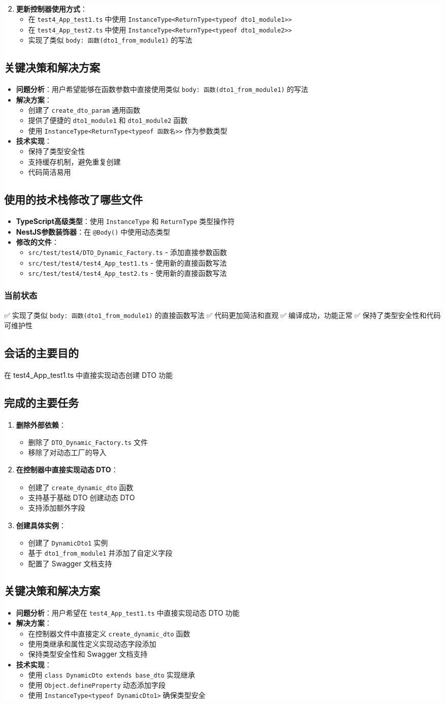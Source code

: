 2. **更新控制器使用方式**：
   - 在 `test4_App_test1.ts` 中使用 `InstanceType<ReturnType<typeof dto1_module1>>`
   - 在 `test4_App_test2.ts` 中使用 `InstanceType<ReturnType<typeof dto1_module2>>`
   - 实现了类似 `body: 函数(dto1_from_module1)` 的写法

## 关键决策和解决方案
- **问题分析**：用户希望能够在函数参数中直接使用类似 `body: 函数(dto1_from_module1)` 的写法
- **解决方案**：
  - 创建了 `create_dto_param` 通用函数
  - 提供了便捷的 `dto1_module1` 和 `dto1_module2` 函数
  - 使用 `InstanceType<ReturnType<typeof 函数名>>` 作为参数类型
- **技术实现**：
  - 保持了类型安全性
  - 支持缓存机制，避免重复创建
  - 代码简洁易用

## 使用的技术栈修改了哪些文件
- **TypeScript高级类型**：使用 `InstanceType` 和 `ReturnType` 类型操作符
- **NestJS参数装饰器**：在 `@Body()` 中使用动态类型
- **修改的文件**：
  - `src/test/test4/DTO_Dynamic_Factory.ts` - 添加直接参数函数
  - `src/test/test4/test4_App_test1.ts` - 使用新的直接函数写法
  - `src/test/test4/test4_App_test2.ts` - 使用新的直接函数写法

### 当前状态
✅ 实现了类似 `body: 函数(dto1_from_module1)` 的直接函数写法
✅ 代码更加简洁和直观
✅ 编译成功，功能正常
✅ 保持了类型安全性和代码可维护性

## 会话的主要目的
在 test4_App_test1.ts 中直接实现动态创建 DTO 功能

## 完成的主要任务
1. **删除外部依赖**：
   - 删除了 `DTO_Dynamic_Factory.ts` 文件
   - 移除了对动态工厂的导入

2. **在控制器中直接实现动态 DTO**：
   - 创建了 `create_dynamic_dto` 函数
   - 支持基于基础 DTO 创建动态 DTO
   - 支持添加额外字段

3. **创建具体实例**：
   - 创建了 `DynamicDto1` 实例
   - 基于 `dto1_from_module1` 并添加了自定义字段
   - 配置了 Swagger 文档支持

## 关键决策和解决方案
- **问题分析**：用户希望在 `test4_App_test1.ts` 中直接实现动态 DTO 功能
- **解决方案**：
  - 在控制器文件中直接定义 `create_dynamic_dto` 函数
  - 使用类继承和属性定义实现动态字段添加
  - 保持类型安全性和 Swagger 文档支持
- **技术实现**：
  - 使用 `class DynamicDto extends base_dto` 实现继承
  - 使用 `Object.defineProperty` 动态添加字段
  - 使用 `InstanceType<typeof DynamicDto1>` 确保类型安全
